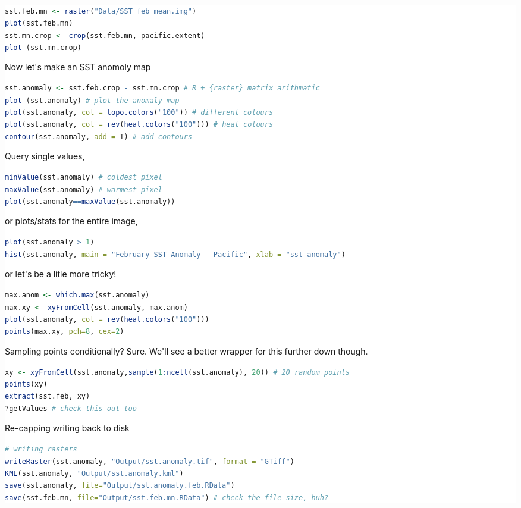 
```r
sst.feb.mn <- raster("Data/SST_feb_mean.img")
plot(sst.feb.mn)
sst.mn.crop <- crop(sst.feb.mn, pacific.extent)
plot (sst.mn.crop)
```

Now let's make an SST anomoly map


```r
sst.anomaly <- sst.feb.crop - sst.mn.crop # R + {raster} matrix arithmatic
plot (sst.anomaly) # plot the anomaly map
plot(sst.anomaly, col = topo.colors("100")) # different colours
plot(sst.anomaly, col = rev(heat.colors("100"))) # heat colours
contour(sst.anomaly, add = T) # add contours
```

Query single values,


```r
minValue(sst.anomaly) # coldest pixel
maxValue(sst.anomaly) # warmest pixel
plot(sst.anomaly==maxValue(sst.anomaly))
```

or plots/stats for the entire image,


```r
plot(sst.anomaly > 1)
hist(sst.anomaly, main = "February SST Anomaly - Pacific", xlab = "sst anomaly")
```

or let's be a litle more tricky!


```r
max.anom <- which.max(sst.anomaly)
max.xy <- xyFromCell(sst.anomaly, max.anom)
plot(sst.anomaly, col = rev(heat.colors("100")))
points(max.xy, pch=8, cex=2)
```

Sampling points conditionally? Sure. We'll see a better wrapper for this further down though.


```r
xy <- xyFromCell(sst.anomaly,sample(1:ncell(sst.anomaly), 20)) # 20 random points
points(xy)
extract(sst.feb, xy)
?getValues # check this out too
```

Re-capping writing back to disk


```r
# writing rasters
writeRaster(sst.anomaly, "Output/sst.anomaly.tif", format = "GTiff")
KML(sst.anomaly, "Output/sst.anomaly.kml")
save(sst.anomaly, file="Output/sst.anomaly.feb.RData")
save(sst.feb.mn, file="Output/sst.feb.mn.RData") # check the file size, huh?
```
